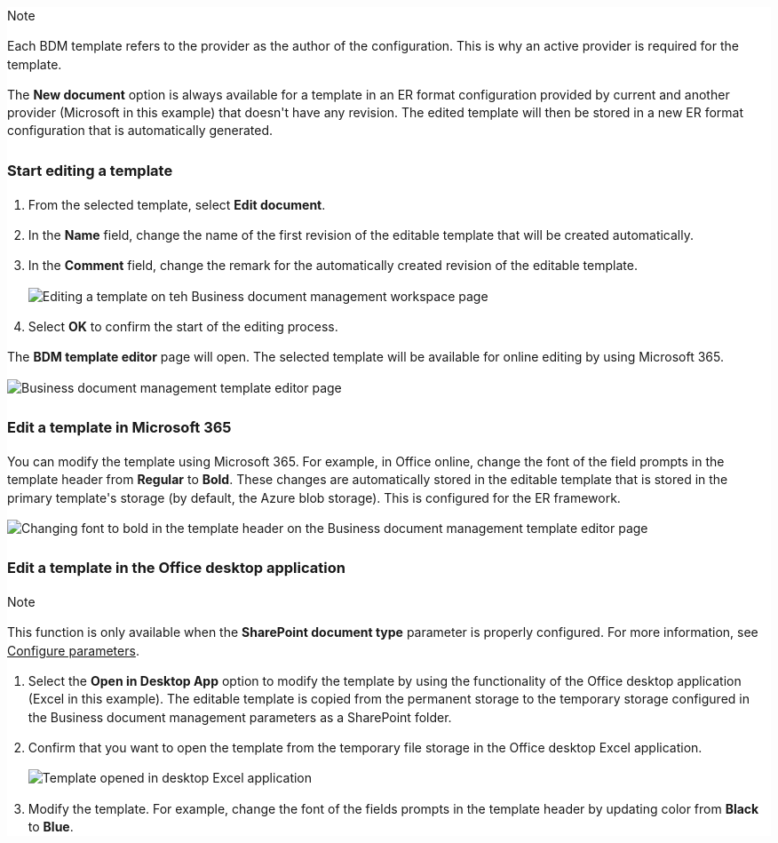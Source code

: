 > [!NOTE]
> Each BDM template refers to the provider as the author of the configuration. This is why an active provider is required for the template.


The **New document** option is always available for a template in an ER format configuration provided by current and another provider (Microsoft in this example) that doesn't have any revision. The edited template will then be stored in a new ER format configuration that is automatically generated.



### Start editing a template

1. From the selected template, select **Edit document**.
2. In the **Name** field, change the name of the first revision of the editable template that will be created automatically.
3. In the **Comment** field, change the remark for the automatically created revision of the editable template.

    ![Editing a template on teh Business document management workspace page](./media/BDM-Overview-EditingTemplate5.png)

4. Select **OK** to confirm the start of the editing process.

The **BDM template editor** page will open. The selected template will be available for online editing by using Microsoft 365.

![Business document management template editor page](./media/BDM-Overview-EditingLayout1.png)

### <a name="EditInOffice365"></a>Edit a template in Microsoft 365

You can modify the template using Microsoft 365. For example, in Office online, change the font of the field prompts in the template header from **Regular** to **Bold**. These changes are automatically stored in the editable template that is stored in the primary template's storage (by default, the Azure blob storage). This is configured for the ER framework.

![Changing font to bold in the template header on the Business document management template editor page](./media/BDM-Overview-EditingLayout2.png)

### <a name="EditInOfficeDesktopApp"></a>Edit a template in the Office desktop application

> [!NOTE]
> This function is only available when the **SharePoint document type** parameter is properly configured. For more information, see [Configure parameters](#SetupBdmParameters).

1. Select the **Open in Desktop App** option to modify the template by using the functionality of the Office desktop application (Excel in this example). The editable template is copied from the permanent storage to the temporary storage configured in the Business document management parameters as a SharePoint folder.
2. Confirm that you want to open the template from the temporary file storage in the Office desktop Excel application.

    ![Template opened in desktop Excel application](./media/BDM-Overview-EditingLayout3.png)

3. Modify the template. For example, change the font of the fields prompts in the template header by updating color from **Black** to **Blue**.
